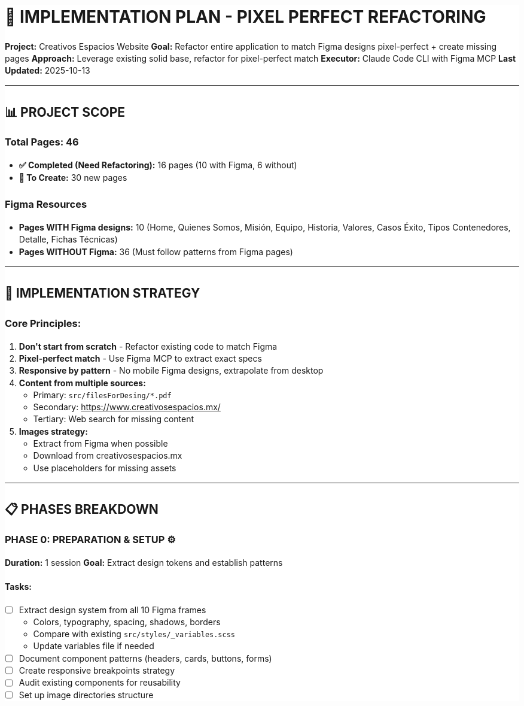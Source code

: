 # 🚀 IMPLEMENTATION PLAN - PIXEL PERFECT REFACTORING

**Project:** Creativos Espacios Website
**Goal:** Refactor entire application to match Figma designs pixel-perfect + create missing pages
**Approach:** Leverage existing solid base, refactor for pixel-perfect match
**Executor:** Claude Code CLI with Figma MCP
**Last Updated:** 2025-10-13

---

## 📊 PROJECT SCOPE

### Total Pages: 46
- **✅ Completed (Need Refactoring):** 16 pages (10 with Figma, 6 without)
- **🔴 To Create:** 30 new pages

### Figma Resources
- **Pages WITH Figma designs:** 10 (Home, Quienes Somos, Misión, Equipo, Historia, Valores, Casos Éxito, Tipos Contenedores, Detalle, Fichas Técnicas)
- **Pages WITHOUT Figma:** 36 (Must follow patterns from Figma pages)

---

## 🎯 IMPLEMENTATION STRATEGY

### Core Principles:
1. **Don't start from scratch** - Refactor existing code to match Figma
2. **Pixel-perfect match** - Use Figma MCP to extract exact specs
3. **Responsive by pattern** - No mobile Figma designs, extrapolate from desktop
4. **Content from multiple sources:**
   - Primary: `src/filesForDesing/*.pdf`
   - Secondary: https://www.creativosespacios.mx/
   - Tertiary: Web search for missing content
5. **Images strategy:**
   - Extract from Figma when possible
   - Download from creativosespacios.mx
   - Use placeholders for missing assets

---

## 📋 PHASES BREAKDOWN

### **PHASE 0: PREPARATION & SETUP** ⚙️
**Duration:** 1 session
**Goal:** Extract design tokens and establish patterns

#### Tasks:
- [ ] Extract design system from all 10 Figma frames
  - Colors, typography, spacing, shadows, borders
  - Compare with existing `src/styles/_variables.scss`
  - Update variables file if needed
- [ ] Document component patterns (headers, cards, buttons, forms)
- [ ] Create responsive breakpoints strategy
- [ ] Audit existing components for reusability
- [ ] Set up image directories structure
